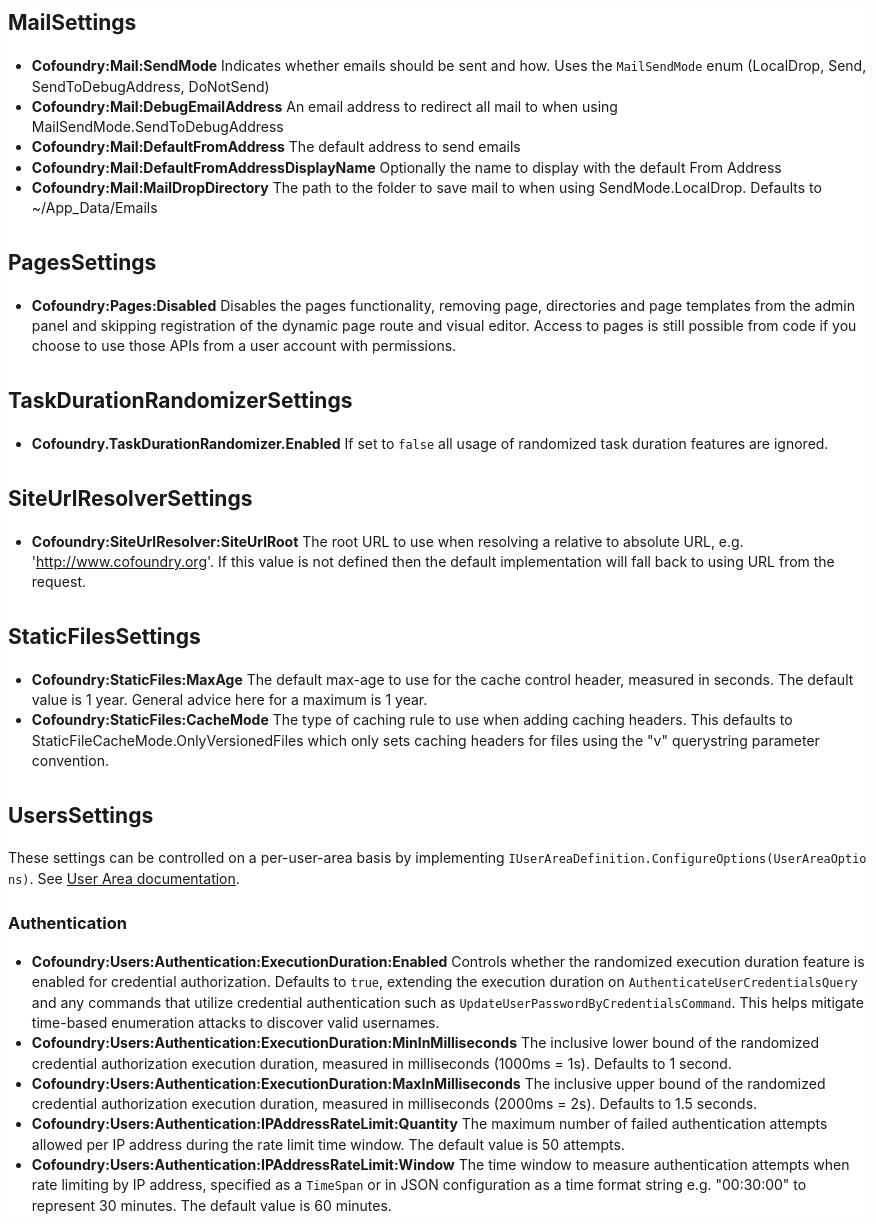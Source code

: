 ## MailSettings

- **Cofoundry:Mail:SendMode** Indicates whether emails should be sent and how. Uses the `MailSendMode` enum (LocalDrop, Send, SendToDebugAddress, DoNotSend)
- **Cofoundry:Mail:DebugEmailAddress** An email address to redirect all mail to when using MailSendMode.SendToDebugAddress
- **Cofoundry:Mail:DefaultFromAddress** The default address to send emails
- **Cofoundry:Mail:DefaultFromAddressDisplayName** Optionally the name to display with the default From Address
- **Cofoundry:Mail:MailDropDirectory** The path to the folder to save mail to when using SendMode.LocalDrop. Defaults to ~/App_Data/Emails


## PagesSettings

- **Cofoundry:Pages:Disabled** Disables the pages functionality, removing page, directories and page templates from the admin panel and skipping registration of the dynamic page route and visual editor. Access to pages is still possible from code if you choose to use those APIs from a user account with permissions.

## TaskDurationRandomizerSettings

- **Cofoundry.TaskDurationRandomizer.Enabled** If set to `false` all usage of randomized task duration features are ignored.

## SiteUrlResolverSettings

- **Cofoundry:SiteUrlResolver:SiteUrlRoot** The root URL to use when resolving a relative to absolute URL, e.g. 'http://www.cofoundry.org'. If this value is not defined then the default implementation will fall back to using URL from the request.

## StaticFilesSettings

- **Cofoundry:StaticFiles:MaxAge** The default max-age to use for the cache control header, measured in seconds. The default value is 1 year. General advice here for a maximum is 1 year.
- **Cofoundry:StaticFiles:CacheMode** The type of caching rule to use when adding caching headers. This defaults to StaticFileCacheMode.OnlyVersionedFiles which only sets caching headers for files using the "v" querystring parameter convention.

## UsersSettings

These settings can be controlled on a per-user-area basis by implementing `IUserAreaDefinition.ConfigureOptions(UserAreaOptions)`. See [User Area documentation](/content-management/user-areas/).

### Authentication

- **Cofoundry:Users:Authentication:ExecutionDuration:Enabled** Controls whether the randomized execution duration feature is enabled for credential authorization. Defaults to `true`, extending the execution duration on `AuthenticateUserCredentialsQuery` and any commands that utilize credential authentication such as `UpdateUserPasswordByCredentialsCommand`. This helps mitigate time-based enumeration attacks to discover valid usernames.
- **Cofoundry:Users:Authentication:ExecutionDuration:MinInMilliseconds** The inclusive lower bound of the randomized credential authorization execution duration, measured in milliseconds (1000ms = 1s). Defaults to 1 second.
- **Cofoundry:Users:Authentication:ExecutionDuration:MaxInMilliseconds** The inclusive upper bound of the randomized credential authorization execution duration, measured in milliseconds (2000ms = 2s). Defaults to 1.5 seconds.
- **Cofoundry:Users:Authentication:IPAddressRateLimit:Quantity** The maximum number of failed authentication attempts allowed per IP address during the rate limit time window. The default value is 50 attempts.
- **Cofoundry:Users:Authentication:IPAddressRateLimit:Window** The time window to measure authentication attempts when rate limiting by IP address, specified as a `TimeSpan` or in JSON configuration as a time format string e.g. "00:30:00" to represent 30 minutes. The default value is 60 minutes.